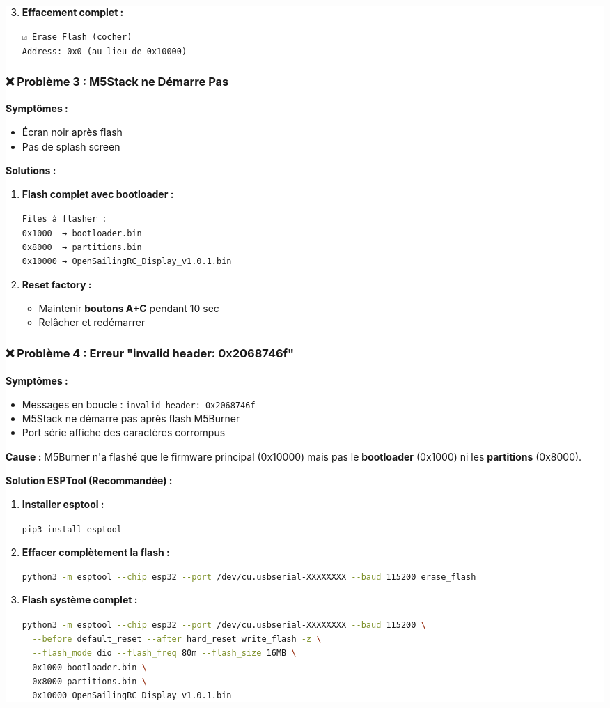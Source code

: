 3. **Effacement complet :**
   ```
   ☑️ Erase Flash (cocher)
   Address: 0x0 (au lieu de 0x10000)
   ```

### **❌ Problème 3 : M5Stack ne Démarre Pas**

**Symptômes :**
- Écran noir après flash
- Pas de splash screen

**Solutions :**
1. **Flash complet avec bootloader :**
   ```
   Files à flasher :
   0x1000  → bootloader.bin
   0x8000  → partitions.bin
   0x10000 → OpenSailingRC_Display_v1.0.1.bin
   ```

2. **Reset factory :**
   - Maintenir **boutons A+C** pendant 10 sec
   - Relâcher et redémarrer

### **❌ Problème 4 : Erreur "invalid header: 0x2068746f"**

**Symptômes :**
- Messages en boucle : `invalid header: 0x2068746f`
- M5Stack ne démarre pas après flash M5Burner
- Port série affiche des caractères corrompus

**Cause :**
M5Burner n'a flashé que le firmware principal (0x10000) mais pas le **bootloader** (0x1000) ni les **partitions** (0x8000).

**Solution ESPTool (Recommandée) :**
1. **Installer esptool :**
   ```bash
   pip3 install esptool
   ```

2. **Effacer complètement la flash :**
   ```bash
   python3 -m esptool --chip esp32 --port /dev/cu.usbserial-XXXXXXXX --baud 115200 erase_flash
   ```

3. **Flash système complet :**
   ```bash
   python3 -m esptool --chip esp32 --port /dev/cu.usbserial-XXXXXXXX --baud 115200 \
     --before default_reset --after hard_reset write_flash -z \
     --flash_mode dio --flash_freq 80m --flash_size 16MB \
     0x1000 bootloader.bin \
     0x8000 partitions.bin \
     0x10000 OpenSailingRC_Display_v1.0.1.bin
   ```
